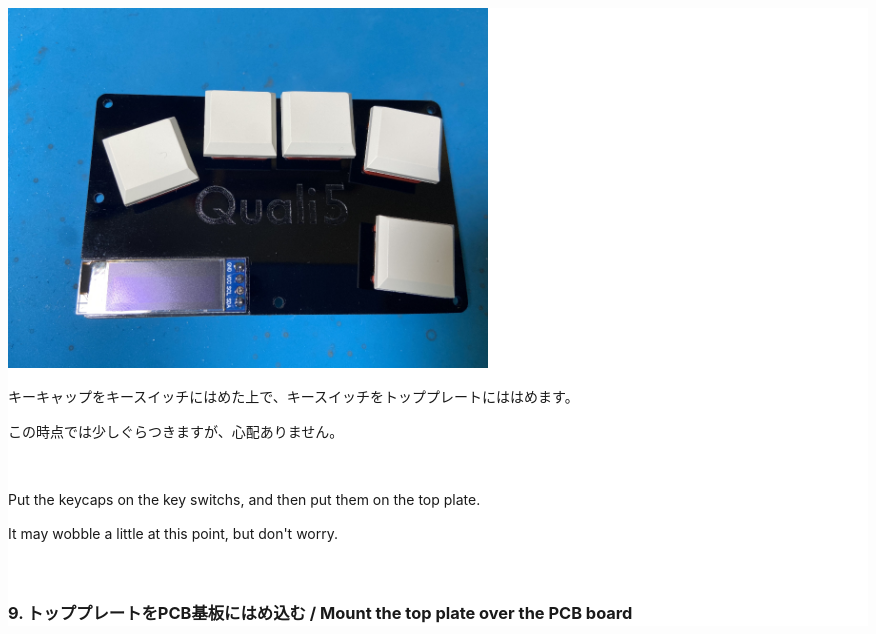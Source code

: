 <img alt="quali5-top" src="https://raw.githubusercontent.com/tamano/quali5/main/img/IMG_2094.png" width=480px>

キーキャップをキースイッチにはめた上で、キースイッチをトッププレートにははめます。

この時点では少しぐらつきますが、心配ありません。

<br>

Put the keycaps on the key switchs, and then put them on the top plate.

It may wobble a little at this point, but don't worry.

<br>

### 9. トッププレートをPCB基板にはめ込む / Mount the top plate over the PCB board